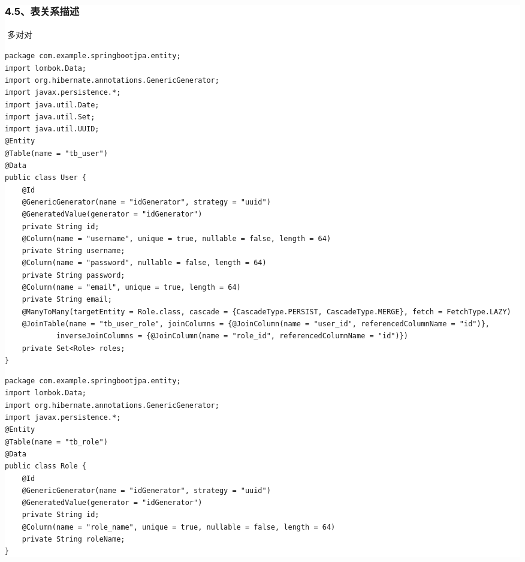 ### 4.5、表关系描述

​	多对对

```
package com.example.springbootjpa.entity;
import lombok.Data;
import org.hibernate.annotations.GenericGenerator;
import javax.persistence.*;
import java.util.Date;
import java.util.Set;
import java.util.UUID;
@Entity
@Table(name = "tb_user")
@Data
public class User {
    @Id
    @GenericGenerator(name = "idGenerator", strategy = "uuid")
    @GeneratedValue(generator = "idGenerator")
    private String id;
    @Column(name = "username", unique = true, nullable = false, length = 64)
    private String username;
    @Column(name = "password", nullable = false, length = 64)
    private String password;
    @Column(name = "email", unique = true, length = 64)
    private String email;
    @ManyToMany(targetEntity = Role.class, cascade = {CascadeType.PERSIST, CascadeType.MERGE}, fetch = FetchType.LAZY)
    @JoinTable(name = "tb_user_role", joinColumns = {@JoinColumn(name = "user_id", referencedColumnName = "id")},
            inverseJoinColumns = {@JoinColumn(name = "role_id", referencedColumnName = "id")})
    private Set<Role> roles;
}
```

```
package com.example.springbootjpa.entity;
import lombok.Data;
import org.hibernate.annotations.GenericGenerator;
import javax.persistence.*;
@Entity
@Table(name = "tb_role")
@Data
public class Role {
    @Id
    @GenericGenerator(name = "idGenerator", strategy = "uuid")
    @GeneratedValue(generator = "idGenerator")
    private String id;
    @Column(name = "role_name", unique = true, nullable = false, length = 64)
    private String roleName;
}
```
